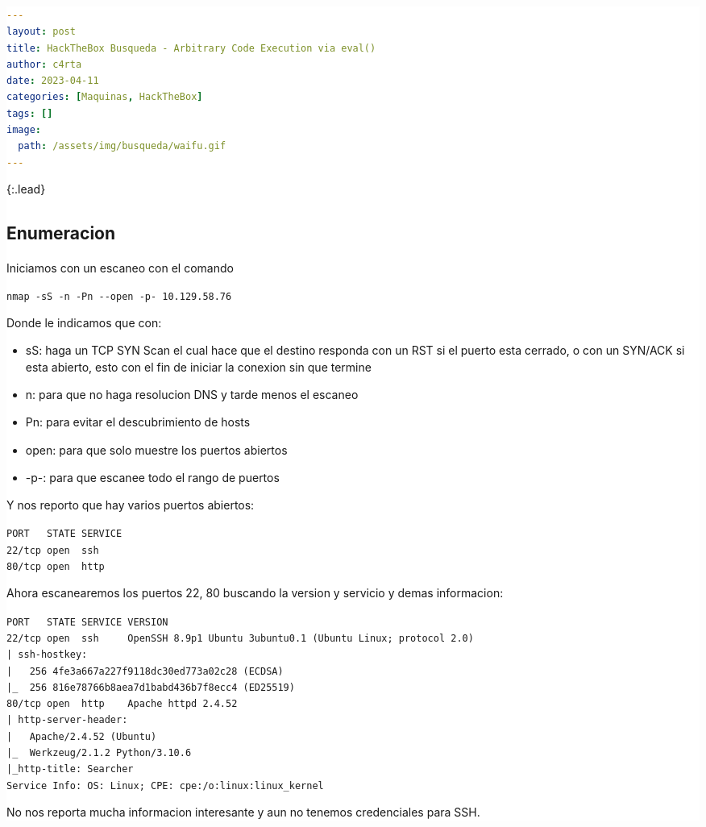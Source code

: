 ```yaml
---
layout: post
title: HackTheBox Busqueda - Arbitrary Code Execution via eval()
author: c4rta
date: 2023-04-11
categories: [Maquinas, HackTheBox]
tags: []
image: 
  path: /assets/img/busqueda/waifu.gif
---
```

{:.lead}

## Enumeracion

Iniciamos con un escaneo con el comando

```nmap -sS -n -Pn --open -p- 10.129.58.76```

Donde le indicamos que con:

- sS: haga un TCP SYN Scan el cual hace que el destino responda con un RST si el puerto esta cerrado, o con un SYN/ACK si esta abierto, esto con el fin de iniciar la conexion sin que termine

- n: para que no haga resolucion DNS y tarde menos el escaneo

- Pn: para evitar el descubrimiento de hosts

- open: para que solo muestre los puertos abiertos

- -p-: para que escanee todo el rango de puertos

Y nos reporto que hay varios puertos abiertos:

```
PORT   STATE SERVICE
22/tcp open  ssh
80/tcp open  http
```

Ahora escanearemos los puertos 22, 80 buscando la version y servicio y demas informacion:

```
PORT   STATE SERVICE VERSION
22/tcp open  ssh     OpenSSH 8.9p1 Ubuntu 3ubuntu0.1 (Ubuntu Linux; protocol 2.0)
| ssh-hostkey: 
|   256 4fe3a667a227f9118dc30ed773a02c28 (ECDSA)
|_  256 816e78766b8aea7d1babd436b7f8ecc4 (ED25519)
80/tcp open  http    Apache httpd 2.4.52
| http-server-header: 
|   Apache/2.4.52 (Ubuntu)
|_  Werkzeug/2.1.2 Python/3.10.6
|_http-title: Searcher
Service Info: OS: Linux; CPE: cpe:/o:linux:linux_kernel
```

No nos reporta mucha informacion interesante y aun no tenemos credenciales para SSH.

```